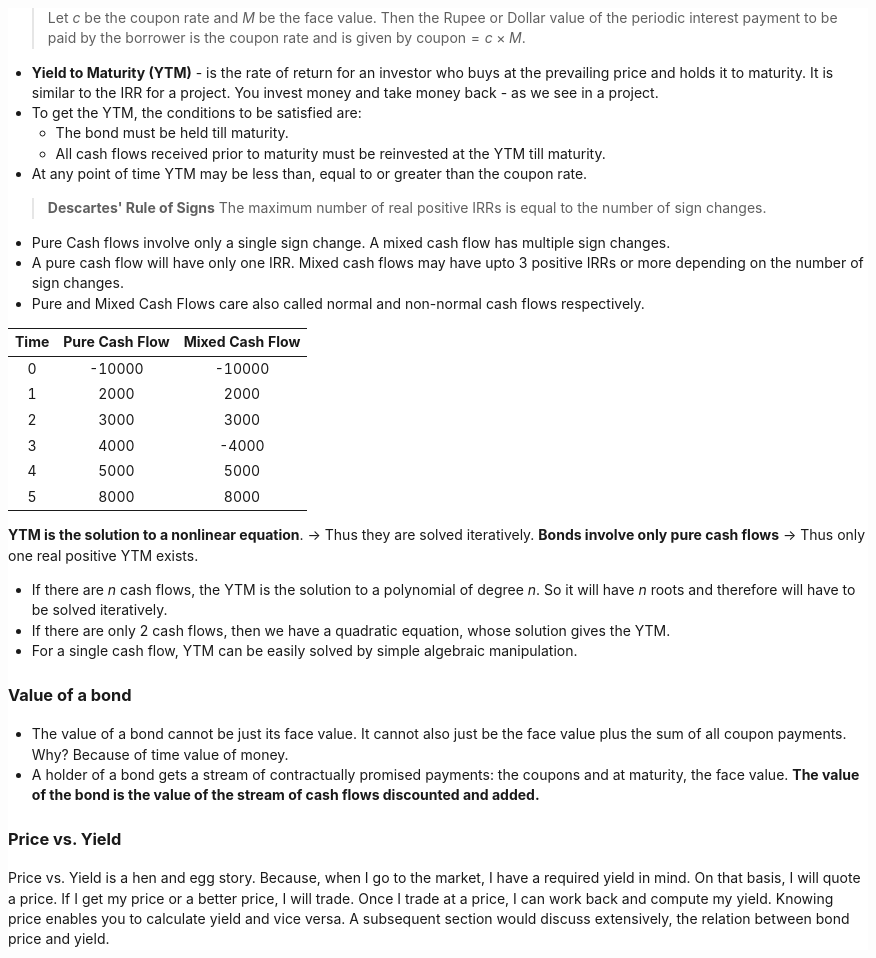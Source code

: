 > Let $c$ be the coupon rate and $M$  be the face value. Then the Rupee or Dollar value of the periodic interest payment to be paid by the borrower is the coupon rate and is given by $\text{coupon} = c \times M$.

- **Yield to Maturity (YTM)** - is the rate of return for an investor who buys at the prevailing price and holds it to maturity.  It is similar to the IRR for a project. You invest money and take money back - as we see in a project.
- To get the YTM, the conditions to be satisfied are:
  - The bond must be held till maturity.
  - All cash flows received prior to maturity must be reinvested at the YTM till maturity.
- At any point of time YTM may be less than, equal to or greater than the coupon rate.

> **Descartes' Rule of Signs** The maximum number of real positive IRRs is equal to the number of sign changes.

- Pure Cash flows involve only a single sign change. A mixed cash flow has multiple sign changes.
- A pure cash flow will have only one IRR. Mixed cash flows may have upto 3 positive IRRs or more depending on the number of sign changes.
- Pure and Mixed Cash Flows care also called normal and non-normal cash flows respectively.

| Time | Pure Cash Flow | Mixed Cash Flow |
| :--: | :------------: | :-------------: |
|  0   |     -10000     |     -10000      |
|  1   |      2000      |      2000       |
|  2   |      3000      |      3000       |
|  3   |      4000      |      -4000      |
|  4   |      5000      |      5000       |
|  5   |      8000      |      8000       |



**YTM is the solution to a nonlinear equation**. → Thus they are solved iteratively. **Bonds involve only pure cash flows** → Thus only one real positive YTM exists.

- If there are $n$ cash flows, the YTM is the solution to a polynomial of degree $n$. So it will have $n$ roots and therefore will have to be solved iteratively.
- If there are only 2 cash flows, then we have a quadratic equation, whose solution gives the YTM.
- For a single cash flow, YTM can be easily solved by simple algebraic manipulation.

### Value of a bond

- The value of a bond cannot be just its face value. It cannot also just be the face value plus the sum of all coupon payments. Why? Because of time value of money.
- A holder of a bond gets a stream of contractually promised payments: the coupons and at maturity, the face value. **The value of the bond is the value of the stream of cash flows discounted and added.**

### Price vs. Yield

Price vs. Yield is a hen and egg story. Because, when I go to the market, I have a required yield in mind. On that basis, I will quote a price. If I get my price or a better price, I will trade. Once I trade at a price, I can work back and compute my yield. Knowing price enables you to calculate yield and vice versa. A subsequent section would discuss extensively, the relation between bond price and yield.
